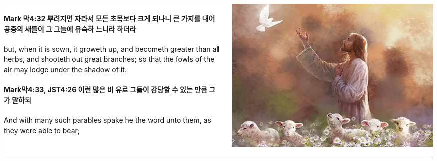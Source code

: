 
<div class="columns">
  <div class="scriptures">
    <br>
    <div class="scripture">
      <b>Mark 막4:32 뿌려지면 자라서 모든 초목보다 크게 되나니 큰 가지를 내어 공중의 새들이 그 그늘에 유숙하 느니라 하더라 
      </b>
    </div>
    <br>
    <div class="scripture">but, when it is sown, it groweth up, and becometh greater than all herbs, and shooteth out great branches; so that the fowls of the air may lodge under the shadow of it. 
    </div>
    <br>
    <div class="scripture">
      <b>Mark막4:33, JST4:26 이런 많은 비 유로 그들이 감당할 수 있는 만큼 그가 말하되 
      </b>
    </div>
    <br>
    <div class="scripture">And with many such parables spake he the word unto them, as they were able to bear; 
    </div>         
  </div>
  <div class="image-container">
    <img src='../../pictures/picture_55.jpg'>
  </div>
</div>

---